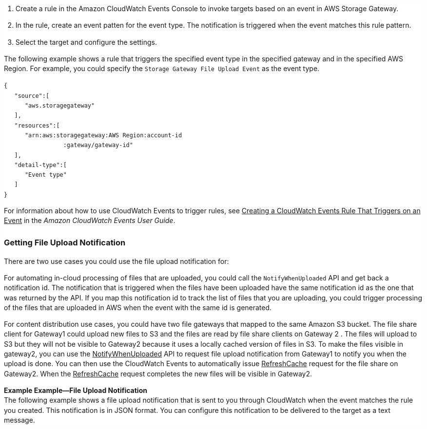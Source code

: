 1. Create a rule in the Amazon CloudWatch Events Console to invoke targets based on an event in AWS Storage Gateway\.

1. In the rule, create an event patten for the event type\. The notification is triggered when the event matches this rule pattern\.

1. Select the target and configure the settings\.

The following example shows a rule that triggers the specified event type in the specified gateway and in the specified AWS Region\. For example, you could specify the `Storage Gateway File Upload Event` as the event type\.

```
{
   "source":[
      "aws.storagegateway"
   ],
   "resources":[
      "arn:aws:storagegateway:AWS Region:account-id
                 :gateway/gateway-id"
   ],
   "detail-type":[
      "Event type"
   ]
}
```

For information about how to use CloudWatch Events to trigger rules, see [Creating a CloudWatch Events Rule That Triggers on an Event](https://docs.aws.amazon.com/AmazonCloudWatch/latest/events/Create-CloudWatch-Events-Rule.html) in the *Amazon CloudWatch Events User Guide*\.

### Getting File Upload Notification<a name="get-upload-notification"></a>

There are two use cases you could use the file upload notification for:

For automating in\-cloud processing of files that are uploaded, you could call the `NotifyWhenUploaded` API and get back a notification id\. The notification that is triggered when the files have been uploaded have the same notification id as the one that was returned by the API\. If you map this notification id to track the list of files that you are uploading, you could trigger processing of the files that are uploaded in AWS when the event with the same id is generated\. 

For content distribution use cases, you could have two file gateways that mapped to the same Amazon S3 bucket\. The file share client for Gateway1 could upload new files to S3 and the files are read by file share clients on Gateway 2 \. The files will upload to S3 but they will not be visible to Gateway2 because it uses a locally cached version of files in S3\. To make the files visible in gateway2, you can use the [NotifyWhenUploaded](https://docs.aws.amazon.com/storagegateway/latest/APIReference/API_NotifyWhenUploaded.html) API to request file upload notification from Gateway1 to notify you when the upload is done\. You can then use the CloudWatch Events to automatically issue [RefreshCache](https://docs.aws.amazon.com/storagegateway/latest/APIReference/API_RefreshCache.html) request for the file share on Gateway2\. When the [RefreshCache](https://docs.aws.amazon.com/storagegateway/latest/APIReference/API_RefreshCache.html) request completes the new files will be visible in Gateway2\.

**Example Example—File Upload Notification**  
The following example shows a file upload notification that is sent to you through CloudWatch when the event matches the rule you created\. This notification is in JSON format\. You can configure this notification to be delivered to the target as a text message\.  
